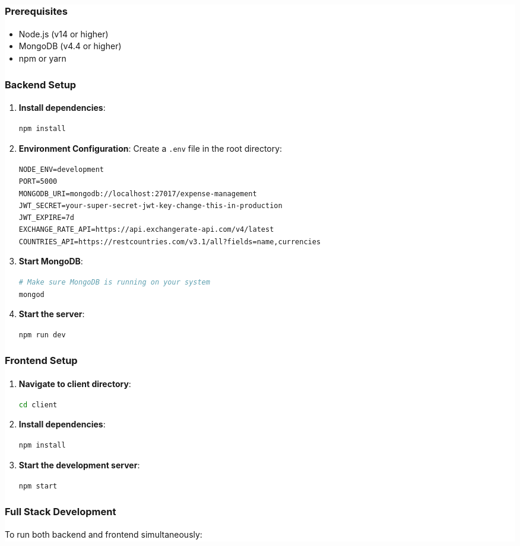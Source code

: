 ### Prerequisites
- Node.js (v14 or higher)
- MongoDB (v4.4 or higher)
- npm or yarn

### Backend Setup

1. **Install dependencies**:
   ```bash
   npm install
   ```

2. **Environment Configuration**:
   Create a `.env` file in the root directory:
   ```env
   NODE_ENV=development
   PORT=5000
   MONGODB_URI=mongodb://localhost:27017/expense-management
   JWT_SECRET=your-super-secret-jwt-key-change-this-in-production
   JWT_EXPIRE=7d
   EXCHANGE_RATE_API=https://api.exchangerate-api.com/v4/latest
   COUNTRIES_API=https://restcountries.com/v3.1/all?fields=name,currencies
   ```

3. **Start MongoDB**:
   ```bash
   # Make sure MongoDB is running on your system
   mongod
   ```

4. **Start the server**:
   ```bash
   npm run dev
   ```

### Frontend Setup

1. **Navigate to client directory**:
   ```bash
   cd client
   ```

2. **Install dependencies**:
   ```bash
   npm install
   ```

3. **Start the development server**:
   ```bash
   npm start
   ```

### Full Stack Development

To run both backend and frontend simultaneously:
